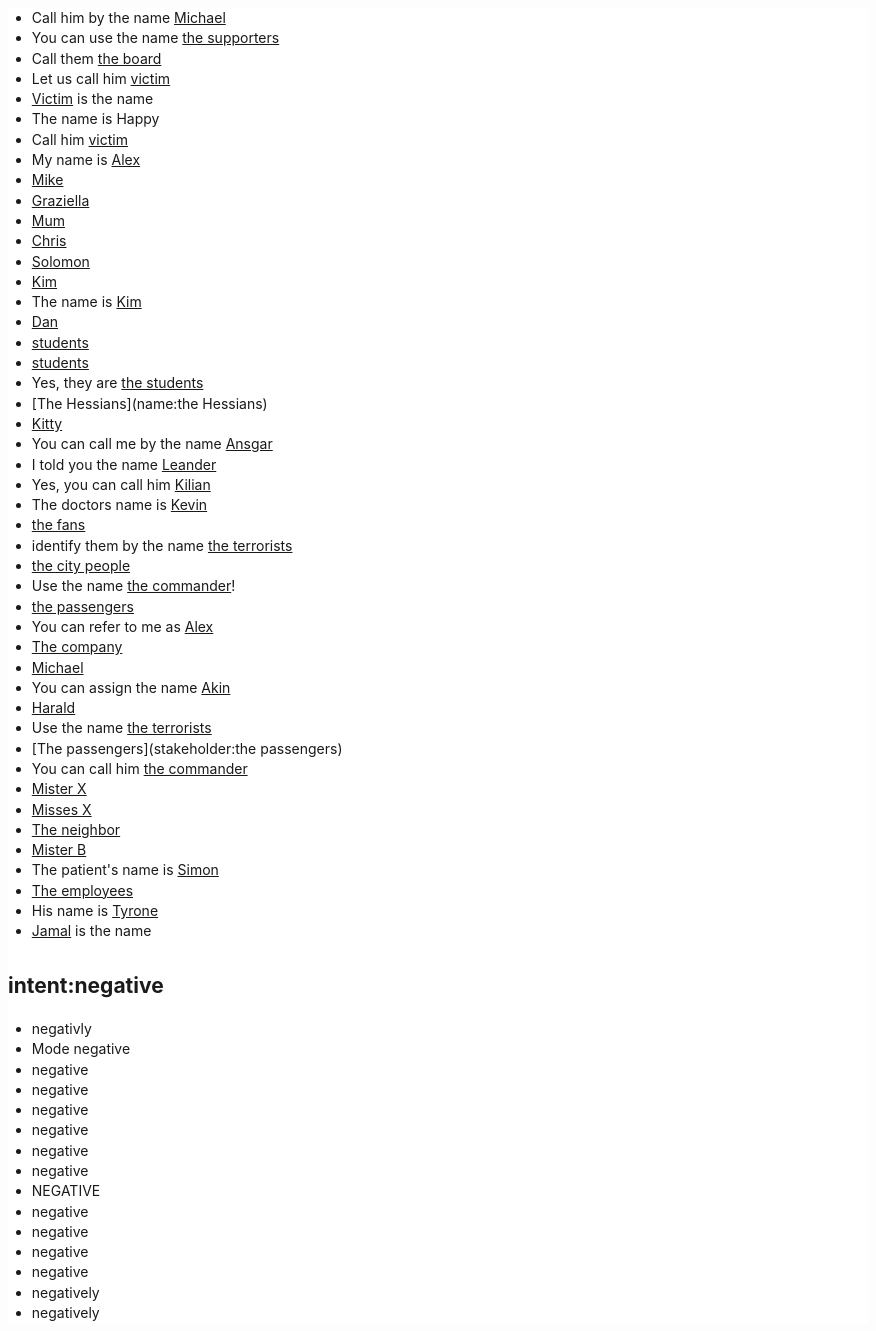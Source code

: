 - Call him by the name [Michael](name)
- You can use the name [the supporters](stakeholder)
- Call them [the board](stakeholder)
- Let us call him [victim](stakeholder)
- [Victim](stakeholder:victim) is the name
- The name is Happy
- Call him [victim](stakeholder)
- My name is [Alex](name)
- [Mike](name)
- [Graziella](name)
- [Mum](stakeholder:mum)
- [Chris](name)
- [Solomon](name)
- [Kim](name)
- The name is [Kim](name)
- [Dan](name)
- [students](stakeholder)
- [students](stakeholder)
- Yes, they are [the students](stakeholder)
- [The Hessians](name:the Hessians)
- [Kitty](name)
- You can call me by the name [Ansgar](name)
- I told you the name [Leander](name)
- Yes, you can call him [Kilian](name)
- The doctors name is [Kevin](name)
- [the fans](stakeholder)
- identify them by the name [the terrorists](stakeholder)
- [the city people](stakeholder)
- Use the name [the commander](stakeholder)!
- [the passengers](stakeholder)
- You can refer to me as [Alex](name)
- [The company](stakeholder)
- [Michael](name)
- You can assign the name [Akin](name)
- [Harald](name)
- Use the name [the terrorists](stakeholder)
- [The passengers](stakeholder:the passengers)
- You can call him [the commander](stakeholder)
- [Mister X](stakeholder)
- [Misses X](stakeholder)
- [The neighbor](stakeholder)
- [Mister B](stakeholder)
- The patient's name is [Simon](name)
- [The employees](stakeholder)
- His name is [Tyrone](name)
- [Jamal](name) is the name

## intent:negative
- negativly
- Mode negative
- negative
- negative
- negative
- negative
- negative
- negative
- NEGATIVE
- negative
- negative
- negative
- negative
- negatively
- negatively